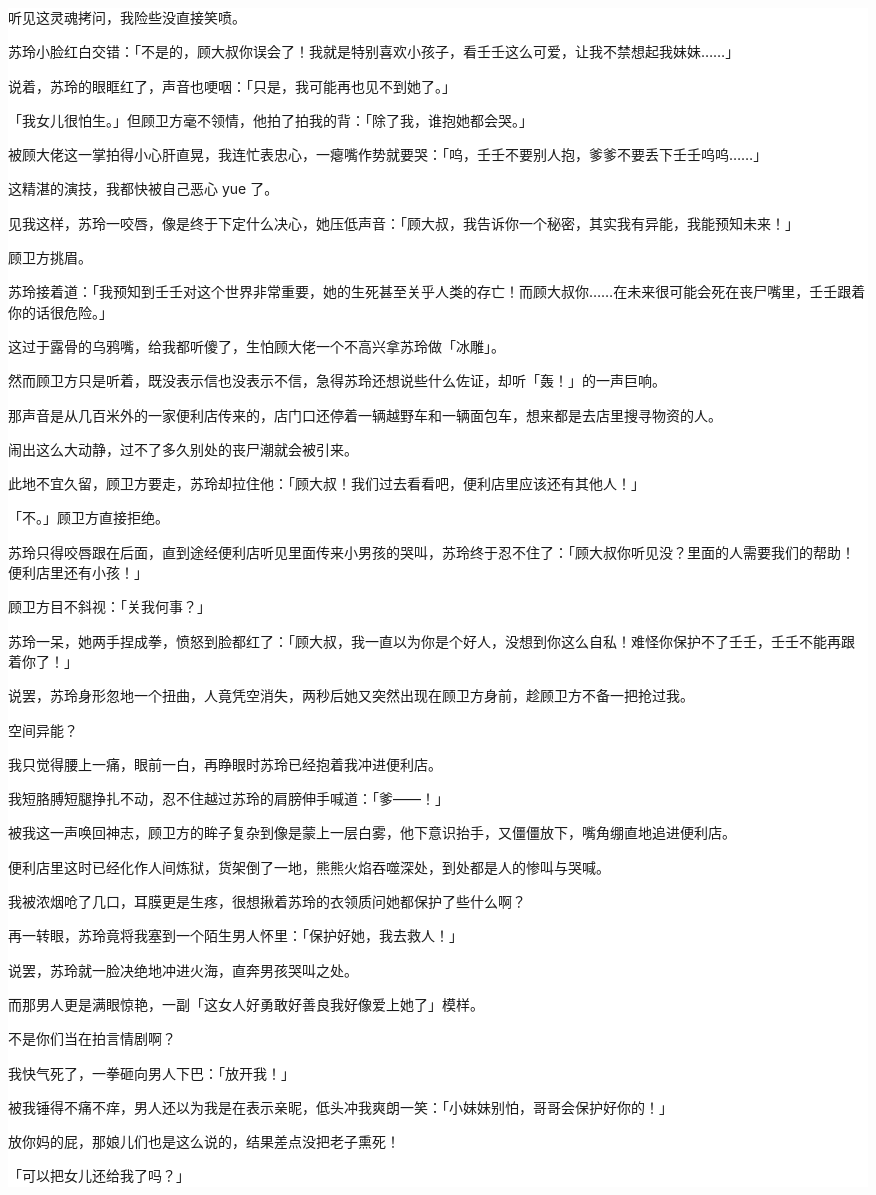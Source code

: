 听见这灵魂拷问，我险些没直接笑喷。

苏玲小脸红白交错：「不是的，顾大叔你误会了！我就是特别喜欢小孩子，看壬壬这么可爱，让我不禁想起我妹妹……」

说着，苏玲的眼眶红了，声音也哽咽：「只是，我可能再也见不到她了。」

「我女儿很怕生。」但顾卫方毫不领情，他拍了拍我的背：「除了我，谁抱她都会哭。」

被顾大佬这一掌拍得小心肝直晃，我连忙表忠心，一瘪嘴作势就要哭：「呜，壬壬不要别人抱，爹爹不要丢下壬壬呜呜……」

这精湛的演技，我都快被自己恶心 yue 了。

见我这样，苏玲一咬唇，像是终于下定什么决心，她压低声音：「顾大叔，我告诉你一个秘密，其实我有异能，我能预知未来！」

顾卫方挑眉。

苏玲接着道：「我预知到壬壬对这个世界非常重要，她的生死甚至关乎人类的存亡！而顾大叔你……在未来很可能会死在丧尸嘴里，壬壬跟着你的话很危险。」

这过于露骨的乌鸦嘴，给我都听傻了，生怕顾大佬一个不高兴拿苏玲做「冰雕」。

然而顾卫方只是听着，既没表示信也没表示不信，急得苏玲还想说些什么佐证，却听「轰！」的一声巨响。

那声音是从几百米外的一家便利店传来的，店门口还停着一辆越野车和一辆面包车，想来都是去店里搜寻物资的人。

闹出这么大动静，过不了多久别处的丧尸潮就会被引来。

此地不宜久留，顾卫方要走，苏玲却拉住他：「顾大叔！我们过去看看吧，便利店里应该还有其他人！」

「不。」顾卫方直接拒绝。

苏玲只得咬唇跟在后面，直到途经便利店听见里面传来小男孩的哭叫，苏玲终于忍不住了：「顾大叔你听见没？里面的人需要我们的帮助！便利店里还有小孩！」

顾卫方目不斜视：「关我何事？」

苏玲一呆，她两手捏成拳，愤怒到脸都红了：「顾大叔，我一直以为你是个好人，没想到你这么自私！难怪你保护不了壬壬，壬壬不能再跟着你了！」

说罢，苏玲身形忽地一个扭曲，人竟凭空消失，两秒后她又突然出现在顾卫方身前，趁顾卫方不备一把抢过我。

空间异能？

我只觉得腰上一痛，眼前一白，再睁眼时苏玲已经抱着我冲进便利店。

我短胳膊短腿挣扎不动，忍不住越过苏玲的肩膀伸手喊道：「爹——！」

被我这一声唤回神志，顾卫方的眸子复杂到像是蒙上一层白雾，他下意识抬手，又僵僵放下，嘴角绷直地追进便利店。

便利店里这时已经化作人间炼狱，货架倒了一地，熊熊火焰吞噬深处，到处都是人的惨叫与哭喊。

我被浓烟呛了几口，耳膜更是生疼，很想揪着苏玲的衣领质问她都保护了些什么啊？

再一转眼，苏玲竟将我塞到一个陌生男人怀里：「保护好她，我去救人！」

说罢，苏玲就一脸决绝地冲进火海，直奔男孩哭叫之处。

而那男人更是满眼惊艳，一副「这女人好勇敢好善良我好像爱上她了」模样。

不是你们当在拍言情剧啊？

我快气死了，一拳砸向男人下巴：「放开我！」

被我锤得不痛不痒，男人还以为我是在表示亲昵，低头冲我爽朗一笑：「小妹妹别怕，哥哥会保护好你的！」

放你妈的屁，那娘儿们也是这么说的，结果差点没把老子熏死！

「可以把女儿还给我了吗？」
